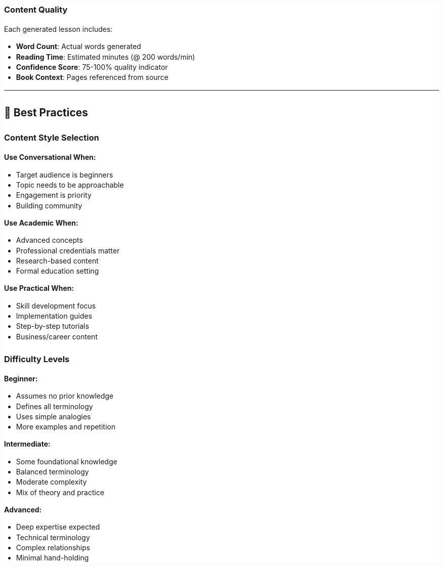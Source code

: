 ### Content Quality

Each generated lesson includes:

- **Word Count**: Actual words generated
- **Reading Time**: Estimated minutes (@ 200 words/min)
- **Confidence Score**: 75-100% quality indicator
- **Book Context**: Pages referenced from source

---

## 🎯 Best Practices

### Content Style Selection

**Use Conversational When:**

- Target audience is beginners
- Topic needs to be approachable
- Engagement is priority
- Building community

**Use Academic When:**

- Advanced concepts
- Professional credentials matter
- Research-based content
- Formal education setting

**Use Practical When:**

- Skill development focus
- Implementation guides
- Step-by-step tutorials
- Business/career content

### Difficulty Levels

**Beginner:**

- Assumes no prior knowledge
- Defines all terminology
- Uses simple analogies
- More examples and repetition

**Intermediate:**

- Some foundational knowledge
- Balanced terminology
- Moderate complexity
- Mix of theory and practice

**Advanced:**

- Deep expertise expected
- Technical terminology
- Complex relationships
- Minimal hand-holding
